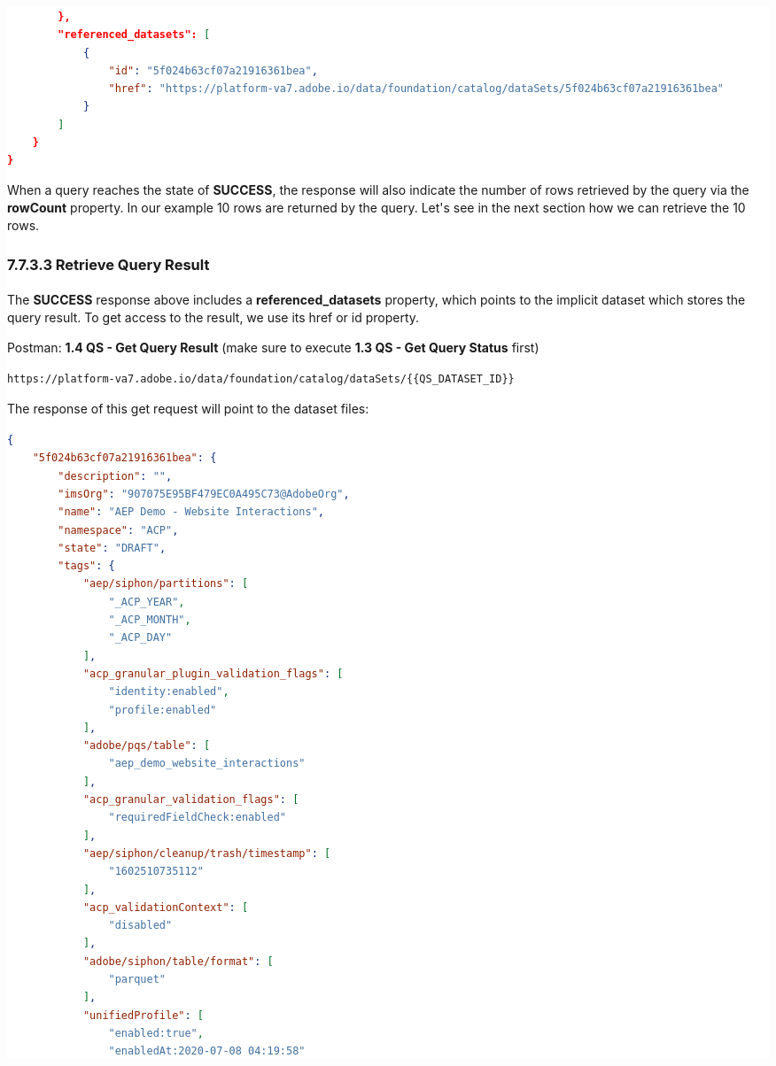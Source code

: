 ```json
        },
        "referenced_datasets": [
            {
                "id": "5f024b63cf07a21916361bea",
                "href": "https://platform-va7.adobe.io/data/foundation/catalog/dataSets/5f024b63cf07a21916361bea"
            }
        ]
    }
}
```

When a query reaches the state of **SUCCESS**, the response will also indicate the number of rows retrieved by the query via the **rowCount** property. In our example 10 rows are returned by the query. Let's see in the next section how we can retrieve the 10 rows.

### 7.7.3.3 Retrieve Query Result

The **SUCCESS** response above includes a **referenced_datasets** property, which points to the implicit dataset which stores the query result. To get access to the result, we use its href or id property. 

Postman: **1.4 QS - Get Query Result** (make sure to execute **1.3 QS - Get Query Status** first)

```http
https://platform-va7.adobe.io/data/foundation/catalog/dataSets/{{QS_DATASET_ID}}
```

The response of this get request will point to the dataset files:

```json
{
    "5f024b63cf07a21916361bea": {
        "description": "",
        "imsOrg": "907075E95BF479EC0A495C73@AdobeOrg",
        "name": "AEP Demo - Website Interactions",
        "namespace": "ACP",
        "state": "DRAFT",
        "tags": {
            "aep/siphon/partitions": [
                "_ACP_YEAR",
                "_ACP_MONTH",
                "_ACP_DAY"
            ],
            "acp_granular_plugin_validation_flags": [
                "identity:enabled",
                "profile:enabled"
            ],
            "adobe/pqs/table": [
                "aep_demo_website_interactions"
            ],
            "acp_granular_validation_flags": [
                "requiredFieldCheck:enabled"
            ],
            "aep/siphon/cleanup/trash/timestamp": [
                "1602510735112"
            ],
            "acp_validationContext": [
                "disabled"
            ],
            "adobe/siphon/table/format": [
                "parquet"
            ],
            "unifiedProfile": [
                "enabled:true",
                "enabledAt:2020-07-08 04:19:58"
```